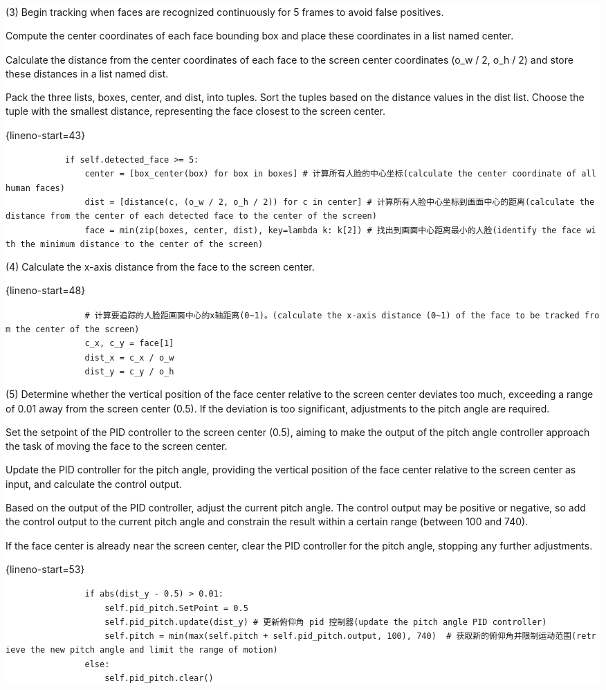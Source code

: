 (3) Begin tracking when faces are recognized continuously for 5 frames to avoid false positives.

Compute the center coordinates of each face bounding box and place these coordinates in a list named center.

Calculate the distance from the center coordinates of each face to the screen center coordinates (o_w / 2, o_h / 2) and store these distances in a list named dist.

Pack the three lists, boxes, center, and dist, into tuples. Sort the tuples based on the distance values in the dist list. Choose the tuple with the smallest distance, representing the face closest to the screen center.

{lineno-start=43}

```
            if self.detected_face >= 5:
                center = [box_center(box) for box in boxes] # 计算所有人脸的中心坐标(calculate the center coordinate of all human faces)
                dist = [distance(c, (o_w / 2, o_h / 2)) for c in center] # 计算所有人脸中心坐标到画面中心的距离(calculate the distance from the center of each detected face to the center of the screen)
                face = min(zip(boxes, center, dist), key=lambda k: k[2]) # 找出到画面中心距离最小的人脸(identify the face with the minimum distance to the center of the screen)
```

(4) Calculate the x-axis distance from the face to the screen center.

{lineno-start=48}

```
                # 计算要追踪的人脸距画面中心的x轴距离(0~1)。(calculate the x-axis distance (0~1) of the face to be tracked from the center of the screen)
                c_x, c_y = face[1]
                dist_x = c_x / o_w
                dist_y = c_y / o_h
```

(5) Determine whether the vertical position of the face center relative to the screen center deviates too much, exceeding a range of 0.01 away from the screen center (0.5). If the deviation is too significant, adjustments to the pitch angle are required.

Set the setpoint of the PID controller to the screen center (0.5), aiming to make the output of the pitch angle controller approach the task of moving the face to the screen center.

Update the PID controller for the pitch angle, providing the vertical position of the face center relative to the screen center as input, and calculate the control output.  

Based on the output of the PID controller, adjust the current pitch angle. The control output may be positive or negative, so add the control output to the current pitch angle and constrain the result within a certain range (between 100 and 740).

If the face center is already near the screen center, clear the PID controller for the pitch angle, stopping any further adjustments.

{lineno-start=53}

```
                if abs(dist_y - 0.5) > 0.01:
                    self.pid_pitch.SetPoint = 0.5
                    self.pid_pitch.update(dist_y) # 更新俯仰角 pid 控制器(update the pitch angle PID controller)
                    self.pitch = min(max(self.pitch + self.pid_pitch.output, 100), 740)  # 获取新的俯仰角并限制运动范围(retrieve the new pitch angle and limit the range of motion)
                else:
                    self.pid_pitch.clear()
```
